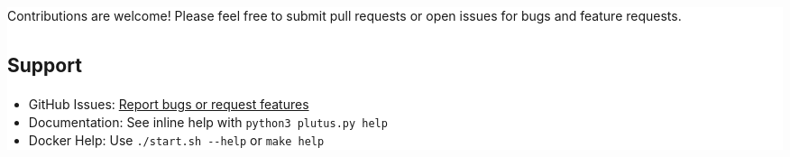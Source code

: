 Contributions are welcome! Please feel free to submit pull requests or open issues for bugs and feature requests.

## Support

- GitHub Issues: [Report bugs or request features](https://github.com/steven-aranaga/Plutus/issues)
- Documentation: See inline help with `python3 plutus.py help`
- Docker Help: Use `./start.sh --help` or `make help`
